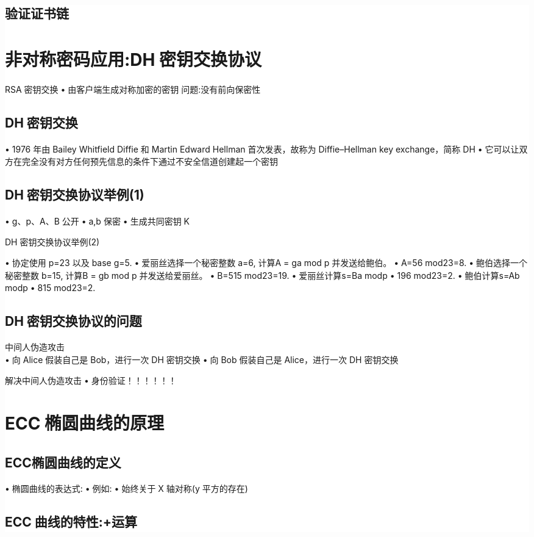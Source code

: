 ## 验证证书链


# 非对称密码应用:DH 密钥交换协议

RSA 密钥交换
• 由客户端生成对称加密的密钥
问题:没有前向保密性

## DH 密钥交换    
• 1976 年由 Bailey Whitfield Diffie 和 Martin Edward Hellman 首次发表，故称为 Diffie–Hellman key exchange，简称 DH
• 它可以让双方在完全没有对方任何预先信息的条件下通过不安全信道创建起一个密钥

## DH 密钥交换协议举例(1)    

• g、p、A、B 公开 • a,b 保密
• 生成共同密钥 K

DH 密钥交换协议举例(2)    

• 协定使用 p=23 以及 base g=5.
• 爱丽丝选择一个秘密整数 a=6, 计算A = ga mod p 并发送给鲍伯。
• A=56 mod23=8.
• 鲍伯选择一个秘密整数 b=15, 计算B = gb mod p 并发送给爱丽丝。
• B=515 mod23=19.
• 爱丽丝计算s=Ba modp
• 196 mod23=2.
• 鲍伯计算s=Ab modp • 815 mod23=2.

## DH 密钥交换协议的问题    

中间人伪造攻击    
• 向 Alice 假装自己是 Bob，进行一次 DH 密钥交换 
• 向 Bob 假装自己是 Alice，进行一次 DH 密钥交换

解决中间人伪造攻击 
• 身份验证！！！！！！

# ECC 椭圆曲线的原理

## ECC椭圆曲线的定义    

• 椭圆曲线的表达式:
• 例如:
• 始终关于 X 轴对称(y 平方的存在)

## ECC 曲线的特性:+运算    
